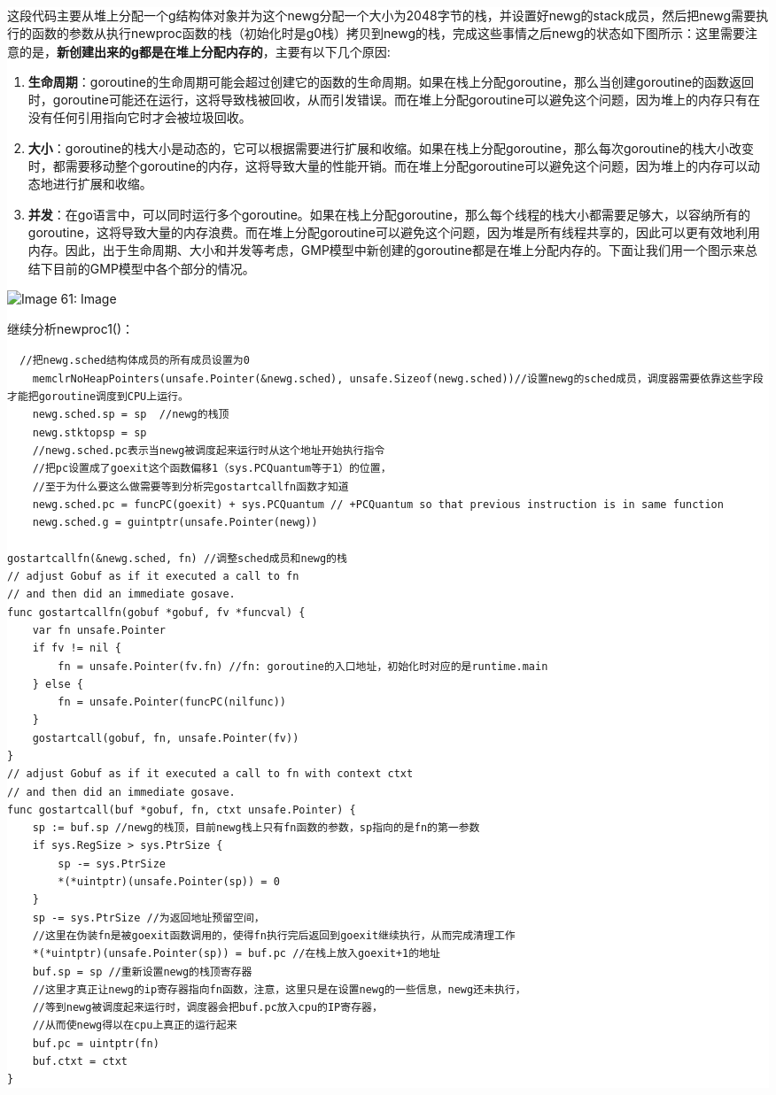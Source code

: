 这段代码主要从堆上分配一个g结构体对象并为这个newg分配一个大小为2048字节的栈，并设置好newg的stack成员，然后把newg需要执行的函数的参数从执行newproc函数的栈（初始化时是g0栈）拷贝到newg的栈，完成这些事情之后newg的状态如下图所示：这里需要注意的是，**新创建出来的g都是在堆上分配内存的**，主要有以下几个原因:

1.  **生命周期**：goroutine的生命周期可能会超过创建它的函数的生命周期。如果在栈上分配goroutine，那么当创建goroutine的函数返回时，goroutine可能还在运行，这将导致栈被回收，从而引发错误。而在堆上分配goroutine可以避免这个问题，因为堆上的内存只有在没有任何引用指向它时才会被垃圾回收。
    
2.  **大小**：goroutine的栈大小是动态的，它可以根据需要进行扩展和收缩。如果在栈上分配goroutine，那么每次goroutine的栈大小改变时，都需要移动整个goroutine的内存，这将导致大量的性能开销。而在堆上分配goroutine可以避免这个问题，因为堆上的内存可以动态地进行扩展和收缩。
    
3.  **并发**：在go语言中，可以同时运行多个goroutine。如果在栈上分配goroutine，那么每个线程的栈大小都需要足够大，以容纳所有的goroutine，这将导致大量的内存浪费。而在堆上分配goroutine可以避免这个问题，因为堆是所有线程共享的，因此可以更有效地利用内存。因此，出于生命周期、大小和并发等考虑，GMP模型中新创建的goroutine都是在堆上分配内存的。下面让我们用一个图示来总结下目前的GMP模型中各个部分的情况。
    

![Image 61: Image](https://mmbiz.qpic.cn/sz_mmbiz_png/j3gficicyOvatXEp81ac9kdSiaAdzNAZyfAPh3TKgiblPDW1fOH1iazleUo0DUn7SuFOwY7vfw4GuriawfoeziaARro1w/640?wx_fmt=png&from=appmsg)

继续分析newproc1()：

```
  //把newg.sched结构体成员的所有成员设置为0  
    memclrNoHeapPointers(unsafe.Pointer(&newg.sched), unsafe.Sizeof(newg.sched))//设置newg的sched成员，调度器需要依靠这些字段才能把goroutine调度到CPU上运行。  
    newg.sched.sp = sp  //newg的栈顶  
    newg.stktopsp = sp  
    //newg.sched.pc表示当newg被调度起来运行时从这个地址开始执行指令  
    //把pc设置成了goexit这个函数偏移1（sys.PCQuantum等于1）的位置，  
    //至于为什么要这么做需要等到分析完gostartcallfn函数才知道  
    newg.sched.pc = funcPC(goexit) + sys.PCQuantum // +PCQuantum so that previous instruction is in same function  
    newg.sched.g = guintptr(unsafe.Pointer(newg))

gostartcallfn(&newg.sched, fn) //调整sched成员和newg的栈  
// adjust Gobuf as if it executed a call to fn  
// and then did an immediate gosave.  
func gostartcallfn(gobuf *gobuf, fv *funcval) {  
    var fn unsafe.Pointer  
    if fv != nil {  
        fn = unsafe.Pointer(fv.fn) //fn: goroutine的入口地址，初始化时对应的是runtime.main  
    } else {  
        fn = unsafe.Pointer(funcPC(nilfunc))  
    }  
    gostartcall(gobuf, fn, unsafe.Pointer(fv))  
}  
// adjust Gobuf as if it executed a call to fn with context ctxt  
// and then did an immediate gosave.  
func gostartcall(buf *gobuf, fn, ctxt unsafe.Pointer) {  
    sp := buf.sp //newg的栈顶，目前newg栈上只有fn函数的参数，sp指向的是fn的第一参数  
    if sys.RegSize > sys.PtrSize {  
        sp -= sys.PtrSize  
        *(*uintptr)(unsafe.Pointer(sp)) = 0  
    }  
    sp -= sys.PtrSize //为返回地址预留空间，  
    //这里在伪装fn是被goexit函数调用的，使得fn执行完后返回到goexit继续执行，从而完成清理工作  
    *(*uintptr)(unsafe.Pointer(sp)) = buf.pc //在栈上放入goexit+1的地址  
    buf.sp = sp //重新设置newg的栈顶寄存器  
    //这里才真正让newg的ip寄存器指向fn函数，注意，这里只是在设置newg的一些信息，newg还未执行，  
    //等到newg被调度起来运行时，调度器会把buf.pc放入cpu的IP寄存器，  
    //从而使newg得以在cpu上真正的运行起来  
    buf.pc = uintptr(fn)  
    buf.ctxt = ctxt  
}

```
